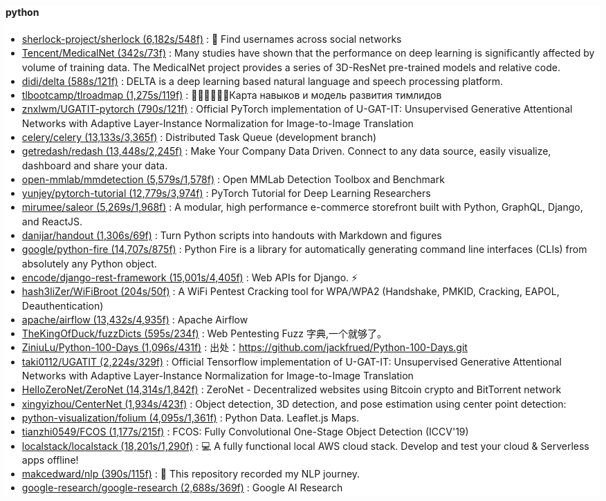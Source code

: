 #### python
* [sherlock-project/sherlock (6,182s/548f)](https://github.com/sherlock-project/sherlock) : 🔎 Find usernames across social networks
* [Tencent/MedicalNet (342s/73f)](https://github.com/Tencent/MedicalNet) : Many studies have shown that the performance on deep learning is significantly affected by volume of training data. The MedicalNet project provides a series of 3D-ResNet pre-trained models and relative code.
* [didi/delta (588s/121f)](https://github.com/didi/delta) : DELTA is a deep learning based natural language and speech processing platform.
* [tlbootcamp/tlroadmap (1,275s/119f)](https://github.com/tlbootcamp/tlroadmap) : 👩🏼‍💻👨🏻‍💻Карта навыков и модель развития тимлидов
* [znxlwm/UGATIT-pytorch (790s/121f)](https://github.com/znxlwm/UGATIT-pytorch) : Official PyTorch implementation of U-GAT-IT: Unsupervised Generative Attentional Networks with Adaptive Layer-Instance Normalization for Image-to-Image Translation
* [celery/celery (13,133s/3,365f)](https://github.com/celery/celery) : Distributed Task Queue (development branch)
* [getredash/redash (13,448s/2,245f)](https://github.com/getredash/redash) : Make Your Company Data Driven. Connect to any data source, easily visualize, dashboard and share your data.
* [open-mmlab/mmdetection (5,579s/1,578f)](https://github.com/open-mmlab/mmdetection) : Open MMLab Detection Toolbox and Benchmark
* [yunjey/pytorch-tutorial (12,779s/3,974f)](https://github.com/yunjey/pytorch-tutorial) : PyTorch Tutorial for Deep Learning Researchers
* [mirumee/saleor (5,269s/1,968f)](https://github.com/mirumee/saleor) : A modular, high performance e-commerce storefront built with Python, GraphQL, Django, and ReactJS.
* [danijar/handout (1,306s/69f)](https://github.com/danijar/handout) : Turn Python scripts into handouts with Markdown and figures
* [google/python-fire (14,707s/875f)](https://github.com/google/python-fire) : Python Fire is a library for automatically generating command line interfaces (CLIs) from absolutely any Python object.
* [encode/django-rest-framework (15,001s/4,405f)](https://github.com/encode/django-rest-framework) : Web APIs for Django. ⚡️
* [hash3liZer/WiFiBroot (204s/50f)](https://github.com/hash3liZer/WiFiBroot) : A WiFi Pentest Cracking tool for WPA/WPA2 (Handshake, PMKID, Cracking, EAPOL, Deauthentication)
* [apache/airflow (13,432s/4,935f)](https://github.com/apache/airflow) : Apache Airflow
* [TheKingOfDuck/fuzzDicts (595s/234f)](https://github.com/TheKingOfDuck/fuzzDicts) : Web Pentesting Fuzz 字典,一个就够了。
* [ZiniuLu/Python-100-Days (1,096s/431f)](https://github.com/ZiniuLu/Python-100-Days) : 出处：https://github.com/jackfrued/Python-100-Days.git
* [taki0112/UGATIT (2,224s/329f)](https://github.com/taki0112/UGATIT) : Official Tensorflow implementation of U-GAT-IT: Unsupervised Generative Attentional Networks with Adaptive Layer-Instance Normalization for Image-to-Image Translation
* [HelloZeroNet/ZeroNet (14,314s/1,842f)](https://github.com/HelloZeroNet/ZeroNet) : ZeroNet - Decentralized websites using Bitcoin crypto and BitTorrent network
* [xingyizhou/CenterNet (1,934s/423f)](https://github.com/xingyizhou/CenterNet) : Object detection, 3D detection, and pose estimation using center point detection:
* [python-visualization/folium (4,095s/1,361f)](https://github.com/python-visualization/folium) : Python Data. Leaflet.js Maps.
* [tianzhi0549/FCOS (1,177s/215f)](https://github.com/tianzhi0549/FCOS) : FCOS: Fully Convolutional One-Stage Object Detection (ICCV'19)
* [localstack/localstack (18,201s/1,290f)](https://github.com/localstack/localstack) : 💻 A fully functional local AWS cloud stack. Develop and test your cloud & Serverless apps offline!
* [makcedward/nlp (390s/115f)](https://github.com/makcedward/nlp) : 📝 This repository recorded my NLP journey.
* [google-research/google-research (2,688s/369f)](https://github.com/google-research/google-research) : Google AI Research
